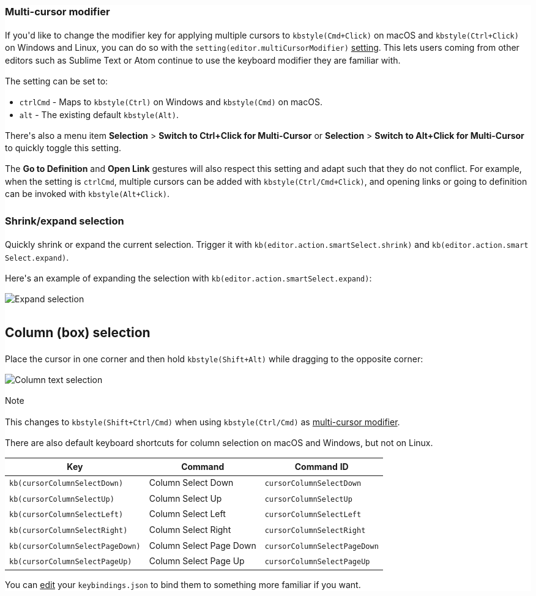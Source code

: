 ### Multi-cursor modifier

If you'd like to change the modifier key for applying multiple cursors to `kbstyle(Cmd+Click)` on macOS and `kbstyle(Ctrl+Click)` on Windows and Linux, you can do so with the `setting(editor.multiCursorModifier)` [setting](/docs/editor/customizing/settings.md). This lets users coming from other editors such as Sublime Text or Atom continue to use the keyboard modifier they are familiar with.

The setting can be set to:

* `ctrlCmd` - Maps to `kbstyle(Ctrl)` on Windows and `kbstyle(Cmd)` on macOS.
* `alt` - The existing default `kbstyle(Alt)`.

There's also a menu item **Selection** > **Switch to Ctrl+Click for Multi-Cursor** or **Selection** > **Switch to Alt+Click for Multi-Cursor** to quickly toggle this setting.

The **Go to Definition** and **Open Link** gestures will also respect this setting and adapt such that they do not conflict. For example, when the setting is `ctrlCmd`, multiple cursors can be added with `kbstyle(Ctrl/Cmd+Click)`, and opening links or going to definition can be invoked with `kbstyle(Alt+Click)`.

### Shrink/expand selection

Quickly shrink or expand the current selection. Trigger it with `kb(editor.action.smartSelect.shrink)` and `kb(editor.action.smartSelect.expand)`.

Here's an example of expanding the selection with `kb(editor.action.smartSelect.expand)`:

![Expand selection](images/codebasics/expandselection.gif)

## Column (box) selection

Place the cursor in one corner and then hold `kbstyle(Shift+Alt)` while dragging to the opposite corner:

![Column text selection](images/codebasics/column-select.gif)

> [!NOTE]
> This changes to `kbstyle(Shift+Ctrl/Cmd)` when using `kbstyle(Ctrl/Cmd)` as [multi-cursor modifier](#multi-cursor-modifier).

There are also default keyboard shortcuts for column selection on macOS and Windows, but not on Linux.

Key|Command|Command ID
---|-------|----------
`kb(cursorColumnSelectDown)`|Column Select Down|`cursorColumnSelectDown`
`kb(cursorColumnSelectUp)`|Column Select Up|`cursorColumnSelectUp`
`kb(cursorColumnSelectLeft)`|Column Select Left|`cursorColumnSelectLeft`
`kb(cursorColumnSelectRight)`|Column Select Right|`cursorColumnSelectRight`
`kb(cursorColumnSelectPageDown)`|Column Select Page Down|`cursorColumnSelectPageDown`
`kb(cursorColumnSelectPageUp)`|Column Select Page Up|`cursorColumnSelectPageUp`

You can [edit](/docs/editor/customizing/keybindings.md) your `keybindings.json` to bind them to something more familiar if you want.
